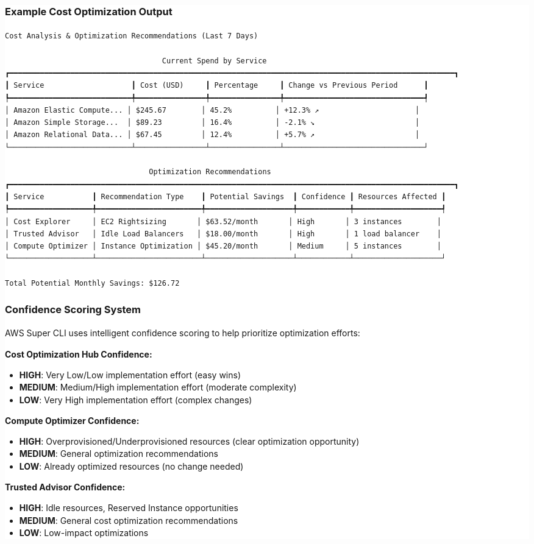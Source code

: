 ### Example Cost Optimization Output

```
Cost Analysis & Optimization Recommendations (Last 7 Days)

                                    Current Spend by Service                                     
┏━━━━━━━━━━━━━━━━━━━━━━━━━━━━━━━━━━━━━━━━━━━━━━━━━━━━━━━━━━━━━━━━━━━━━━━━━━━━━━━━━━━━━━━━━━━━━━━━━━━━━━┓
┃ Service                    ┃ Cost (USD)     ┃ Percentage     ┃ Change vs Previous Period      ┃
┡━━━━━━━━━━━━━━━━━━━━━━━━━━━━╇━━━━━━━━━━━━━━━━╇━━━━━━━━━━━━━━━━╇━━━━━━━━━━━━━━━━━━━━━━━━━━━━━━━━┩
│ Amazon Elastic Compute... │ $245.67        │ 45.2%          │ +12.3% ↗                      │
│ Amazon Simple Storage...  │ $89.23         │ 16.4%          │ -2.1% ↘                       │
│ Amazon Relational Data... │ $67.45         │ 12.4%          │ +5.7% ↗                       │
└────────────────────────────┴────────────────┴────────────────┴────────────────────────────────┘

                                 Optimization Recommendations                                  
┏━━━━━━━━━━━━━━━━━━━━━━━━━━━━━━━━━━━━━━━━━━━━━━━━━━━━━━━━━━━━━━━━━━━━━━━━━━━━━━━━━━━━━━━━━━━━━━━━━━━━━━┓
┃ Service           ┃ Recommendation Type    ┃ Potential Savings  ┃ Confidence ┃ Resources Affected ┃
┡━━━━━━━━━━━━━━━━━━━╇━━━━━━━━━━━━━━━━━━━━━━━━╇━━━━━━━━━━━━━━━━━━━━╇━━━━━━━━━━━━╇━━━━━━━━━━━━━━━━━━━━┩
│ Cost Explorer     │ EC2 Rightsizing       │ $63.52/month       │ High       │ 3 instances        │
│ Trusted Advisor   │ Idle Load Balancers   │ $18.00/month       │ High       │ 1 load balancer    │
│ Compute Optimizer │ Instance Optimization │ $45.20/month       │ Medium     │ 5 instances        │
└───────────────────┴────────────────────────┴────────────────────┴────────────┴────────────────────┘

Total Potential Monthly Savings: $126.72
```

### Confidence Scoring System

AWS Super CLI uses intelligent confidence scoring to help prioritize optimization efforts:

**Cost Optimization Hub Confidence:**
- **HIGH**: Very Low/Low implementation effort (easy wins)
- **MEDIUM**: Medium/High implementation effort (moderate complexity)
- **LOW**: Very High implementation effort (complex changes)

**Compute Optimizer Confidence:**
- **HIGH**: Overprovisioned/Underprovisioned resources (clear optimization opportunity)
- **MEDIUM**: General optimization recommendations
- **LOW**: Already optimized resources (no change needed)

**Trusted Advisor Confidence:**
- **HIGH**: Idle resources, Reserved Instance opportunities
- **MEDIUM**: General cost optimization recommendations
- **LOW**: Low-impact optimizations
